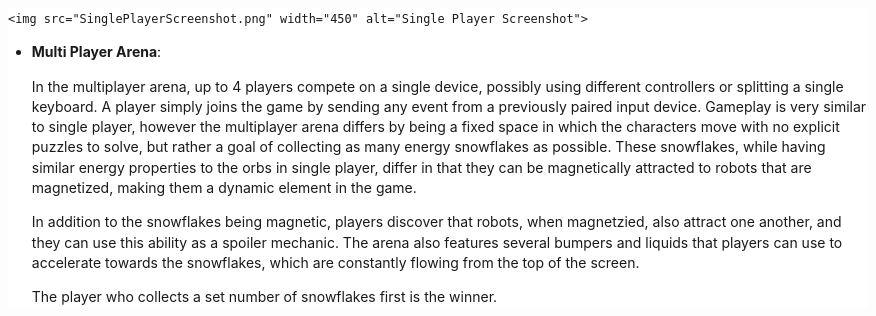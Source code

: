     <img src="SinglePlayerScreenshot.png" width="450" alt="Single Player Screenshot">

  * **Multi Player Arena**:

    In the multiplayer arena, up to 4 players compete on a single device, possibly using different
    controllers or splitting a single keyboard. A player simply joins the game by sending any event
    from a previously paired input device. Gameplay is very similar to single player, however the
    multiplayer arena differs by being a fixed space in which the characters move with no explicit
    puzzles to solve, but rather a goal of collecting as many energy snowflakes as possible. These
    snowflakes, while having similar energy properties to the orbs in single player, differ in that
    they can be magnetically attracted to robots that are magnetized, making them a dynamic element
    in the game.

    In addition to the snowflakes being magnetic, players discover that robots, when magnetzied,
    also attract one another, and they can use this ability as a spoiler mechanic. The arena also
    features several bumpers and liquids that players can use to accelerate towards the snowflakes,
    which are constantly flowing from the top of the screen.

    The player who collects a set number of snowflakes first is the winner.
